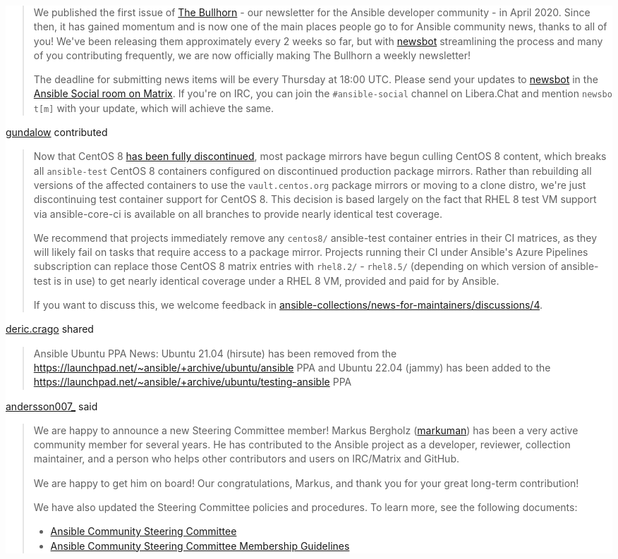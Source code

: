 > We published the first issue of [The Bullhorn](https://github.com/ansible/community/wiki/News#the-bullhorn) - our newsletter for the Ansible developer community - in April 2020. Since then, it has gained momentum and is now one of the main places people go to for Ansible community news, thanks to all of you! We've been releasing them approximately every 2 weeks so far, but with [newsbot](https://matrix.to/#/@newsbot:ansible.im) streamlining the process and many of you contributing frequently, we are now officially making The Bullhorn a weekly newsletter!
> 
> The deadline for submitting news items will be every Thursday at 18:00 UTC. Please send your updates to [newsbot](https://matrix.to/#/@newsbot:ansible.im) in the [Ansible Social room on Matrix](https://matrix.to/#/#social:ansible.com). If you're on IRC, you can join the `#ansible-social` channel on Libera.Chat and mention `newsbot[m]` with your update, which will achieve the same.

[gundalow](https://matrix.to/#/@gundalow:ansible.im) contributed

> Now that CentOS 8 [has been fully discontinued](https://lists.centos.org/pipermail/centos-announce/2020-December/048208.html), most package mirrors have begun culling CentOS 8 content, which breaks all `ansible-test` CentOS 8 containers configured on discontinued production package mirrors. Rather than rebuilding all versions of the affected containers to use the `vault.centos.org` package mirrors or moving to a clone distro, we're just discontinuing test container support for CentOS 8. This decision is based largely on the fact that RHEL 8 test VM support via ansible-core-ci is available on all branches to provide nearly identical test coverage.
> 
> We recommend that projects immediately remove any `centos8/` ansible-test container entries in their CI matrices, as they will likely fail on tasks that require access to a package mirror. Projects running their CI under Ansible's Azure Pipelines subscription can replace those CentOS 8 matrix entries with `rhel8.2/` - `rhel8.5/` (depending on which version of ansible-test is in use) to get nearly identical coverage under a RHEL 8 VM, provided and paid for by Ansible.
> 
> If you want to discuss this, we welcome feedback in [ansible-collections/news-for-maintainers/discussions/4](https://github.com/ansible-collections/news-for-maintainers/discussions/4).

[deric.crago](https://matrix.to/#/@deric.crago:ansible.im) shared

> Ansible Ubuntu PPA News: Ubuntu 21.04 (hirsute) has been removed from the https://launchpad.net/~ansible/+archive/ubuntu/ansible PPA and Ubuntu 22.04 (jammy) has been added to the https://launchpad.net/~ansible/+archive/ubuntu/testing-ansible PPA

[andersson007_](https://matrix.to/#/@andersson007_:matrix.org) said

> We are happy to announce a new Steering Committee member! Markus Bergholz ([markuman](https://github.com/markuman)) has been a very active community member for several years. He has contributed to the Ansible project as a developer, reviewer, collection maintainer, and a person who helps other contributors and users on IRC/Matrix and GitHub.
> 
> We are happy to get him on board! Our congratulations, Markus, and thank you for your great long-term contribution!
> 
> We have also updated the Steering Committee policies and procedures. To learn more, see the following documents:
> * [Ansible Community Steering Committee](https://github.com/ansible/community-docs/blob/main/ansible_community_steering_committee.rst)
> * [Ansible Community Steering Committee Membership Guidelines](https://github.com/ansible/community-docs/blob/main/steering_committee_membership_guidelines.rst)

